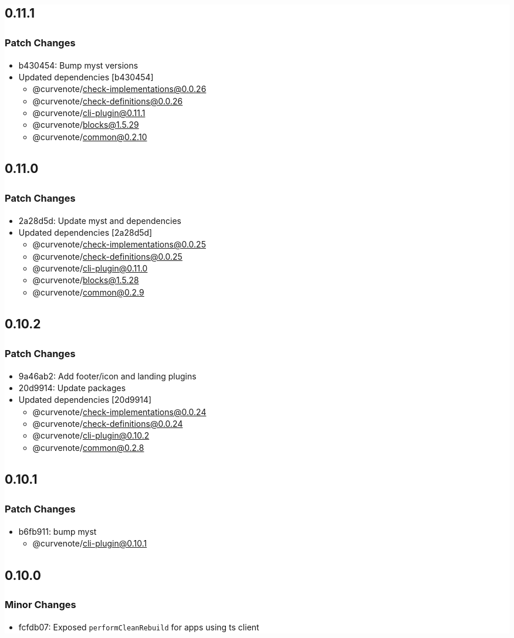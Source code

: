 ## 0.11.1

### Patch Changes

- b430454: Bump myst versions
- Updated dependencies [b430454]
  - @curvenote/check-implementations@0.0.26
  - @curvenote/check-definitions@0.0.26
  - @curvenote/cli-plugin@0.11.1
  - @curvenote/blocks@1.5.29
  - @curvenote/common@0.2.10

## 0.11.0

### Patch Changes

- 2a28d5d: Update myst and dependencies
- Updated dependencies [2a28d5d]
  - @curvenote/check-implementations@0.0.25
  - @curvenote/check-definitions@0.0.25
  - @curvenote/cli-plugin@0.11.0
  - @curvenote/blocks@1.5.28
  - @curvenote/common@0.2.9

## 0.10.2

### Patch Changes

- 9a46ab2: Add footer/icon and landing plugins
- 20d9914: Update packages
- Updated dependencies [20d9914]
  - @curvenote/check-implementations@0.0.24
  - @curvenote/check-definitions@0.0.24
  - @curvenote/cli-plugin@0.10.2
  - @curvenote/common@0.2.8

## 0.10.1

### Patch Changes

- b6fb911: bump myst
  - @curvenote/cli-plugin@0.10.1

## 0.10.0

### Minor Changes

- fcfdb07: Exposed `performCleanRebuild` for apps using ts client
